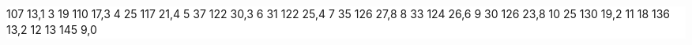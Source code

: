   <td>107</td>
  <td>13,1</td>
 </tr>
 <tr>
  <td>3</td>
  <td>19</td>
  <td>110</td>
  <td>17,3</td>
 </tr>
 <tr>
  <td>4</td>
  <td>25</td>
  <td>117</td>
  <td>21,4</td>
 </tr>
 <tr>
  <td>5</td>
  <td>37</td>
  <td>122</td>
  <td>30,3</td>
 </tr>
 <tr>
  <td>6</td>
  <td>31</td>
  <td>122</td>
  <td>25,4</td>
 </tr>
 <tr>
  <td>7</td>
  <td>35</td>
  <td>126</td>
  <td>27,8</td>
 </tr>
 <tr>
  <td>8</td>
  <td>33</td>
  <td>124</td>
  <td>26,6</td>
 </tr>
 <tr>
  <td>9</td>
  <td>30</td>
  <td>126</td>
  <td>23,8</td>
 </tr>
 <tr>
  <td>10</td>
  <td>25</td>
  <td>130</td>
  <td>19,2</td>
 </tr>
 <tr>
  <td>11</td>
  <td>18</td>
  <td>136</td>
  <td>13,2</td>
 </tr>
 <tr>
  <td>12</td>
  <td>13</td>
  <td>145</td>
  <td>9,0</td>
 </tr>
 <tr>